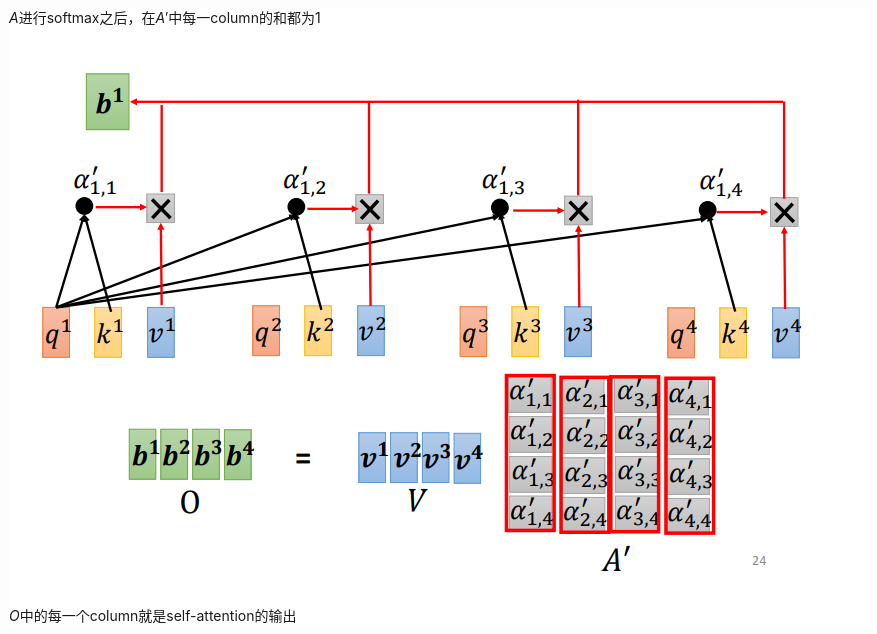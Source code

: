 $A$进行softmax之后，在$A'$中每一column的和都为1

![image-20211202112412962](assess/image-20211202112412962.png)

$O$中的每一个column就是self-attention的输出
